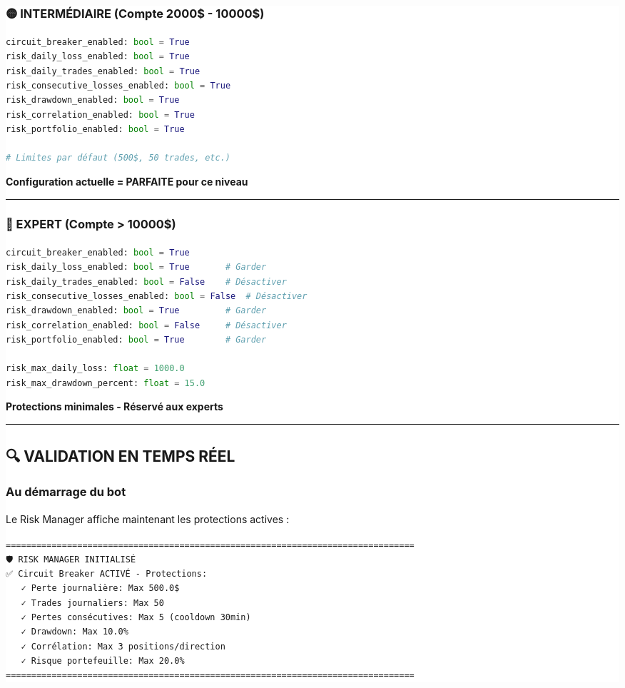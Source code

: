 
### 🟡 INTERMÉDIAIRE (Compte 2000$ - 10000$)

```python
circuit_breaker_enabled: bool = True
risk_daily_loss_enabled: bool = True
risk_daily_trades_enabled: bool = True
risk_consecutive_losses_enabled: bool = True
risk_drawdown_enabled: bool = True
risk_correlation_enabled: bool = True
risk_portfolio_enabled: bool = True

# Limites par défaut (500$, 50 trades, etc.)
```

**Configuration actuelle = PARFAITE pour ce niveau**

---

### 🔴 EXPERT (Compte > 10000$)

```python
circuit_breaker_enabled: bool = True
risk_daily_loss_enabled: bool = True       # Garder
risk_daily_trades_enabled: bool = False    # Désactiver
risk_consecutive_losses_enabled: bool = False  # Désactiver
risk_drawdown_enabled: bool = True         # Garder
risk_correlation_enabled: bool = False     # Désactiver
risk_portfolio_enabled: bool = True        # Garder

risk_max_daily_loss: float = 1000.0
risk_max_drawdown_percent: float = 15.0
```

**Protections minimales - Réservé aux experts**

---

## 🔍 VALIDATION EN TEMPS RÉEL

### Au démarrage du bot

Le Risk Manager affiche maintenant les protections actives :

```
================================================================================
🛡️ RISK MANAGER INITIALISÉ
✅ Circuit Breaker ACTIVÉ - Protections:
   ✓ Perte journalière: Max 500.0$
   ✓ Trades journaliers: Max 50
   ✓ Pertes consécutives: Max 5 (cooldown 30min)
   ✓ Drawdown: Max 10.0%
   ✓ Corrélation: Max 3 positions/direction
   ✓ Risque portefeuille: Max 20.0%
================================================================================
```

